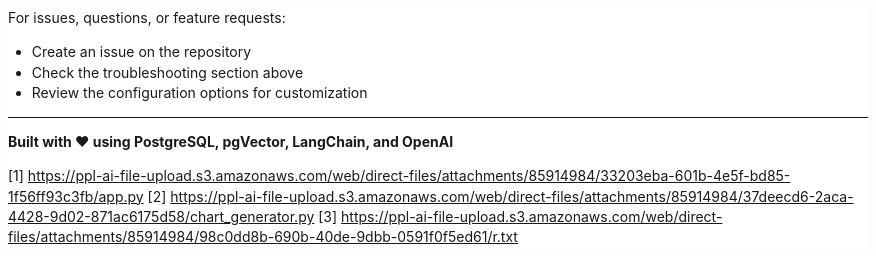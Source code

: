 For issues, questions, or feature requests:
- Create an issue on the repository
- Check the troubleshooting section above
- Review the configuration options for customization

***

**Built with ❤️ using PostgreSQL, pgVector, LangChain, and OpenAI**

[1] https://ppl-ai-file-upload.s3.amazonaws.com/web/direct-files/attachments/85914984/33203eba-601b-4e5f-bd85-1f56ff93c3fb/app.py
[2] https://ppl-ai-file-upload.s3.amazonaws.com/web/direct-files/attachments/85914984/37deecd6-2aca-4428-9d02-871ac6175d58/chart_generator.py
[3] https://ppl-ai-file-upload.s3.amazonaws.com/web/direct-files/attachments/85914984/98c0dd8b-690b-40de-9dbb-0591f0f5ed61/r.txt
